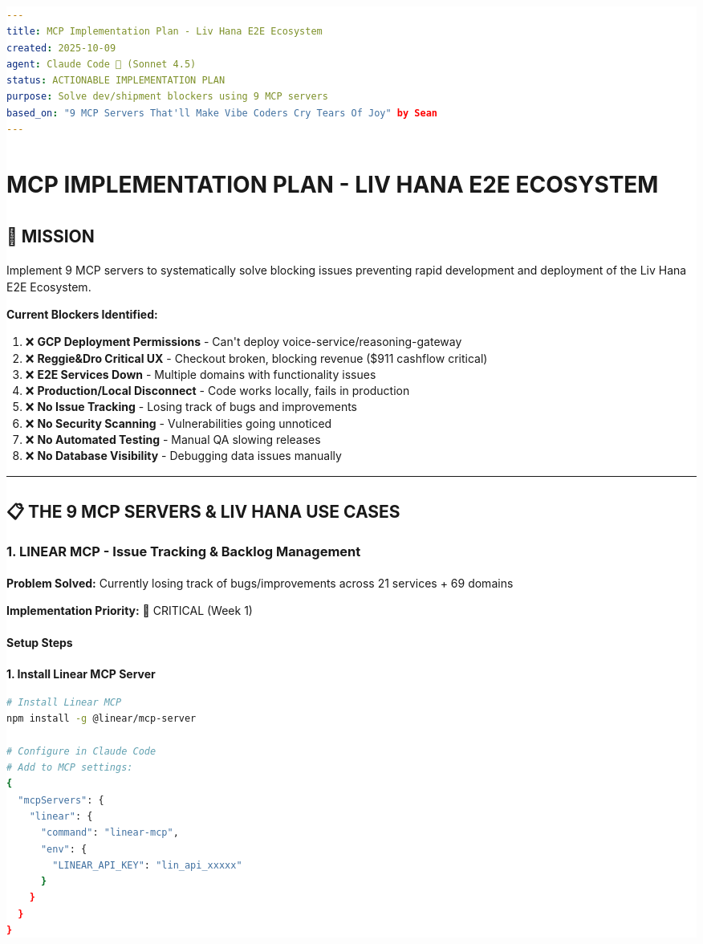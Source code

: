 ```yaml
---
title: MCP Implementation Plan - Liv Hana E2E Ecosystem
created: 2025-10-09
agent: Claude Code 🤖 (Sonnet 4.5)
status: ACTIONABLE IMPLEMENTATION PLAN
purpose: Solve dev/shipment blockers using 9 MCP servers
based_on: "9 MCP Servers That'll Make Vibe Coders Cry Tears Of Joy" by Sean
---
```


# MCP IMPLEMENTATION PLAN - LIV HANA E2E ECOSYSTEM

## 🎯 MISSION

Implement 9 MCP servers to systematically solve blocking issues preventing rapid development and deployment of the Liv Hana E2E Ecosystem.

**Current Blockers Identified:**

1. ❌ **GCP Deployment Permissions** - Can't deploy voice-service/reasoning-gateway
2. ❌ **Reggie&Dro Critical UX** - Checkout broken, blocking revenue ($911 cashflow critical)
3. ❌ **E2E Services Down** - Multiple domains with functionality issues
4. ❌ **Production/Local Disconnect** - Code works locally, fails in production
5. ❌ **No Issue Tracking** - Losing track of bugs and improvements
6. ❌ **No Security Scanning** - Vulnerabilities going unnoticed
7. ❌ **No Automated Testing** - Manual QA slowing releases
8. ❌ **No Database Visibility** - Debugging data issues manually

---

## 📋 THE 9 MCP SERVERS & LIV HANA USE CASES

### 1. LINEAR MCP - Issue Tracking & Backlog Management

**Problem Solved:** Currently losing track of bugs/improvements across 21 services + 69 domains

**Implementation Priority:** 🔴 CRITICAL (Week 1)

#### Setup Steps

**1. Install Linear MCP Server**

```bash
# Install Linear MCP
npm install -g @linear/mcp-server

# Configure in Claude Code
# Add to MCP settings:
{
  "mcpServers": {
    "linear": {
      "command": "linear-mcp",
      "env": {
        "LINEAR_API_KEY": "lin_api_xxxxx"
      }
    }
  }
}
```
